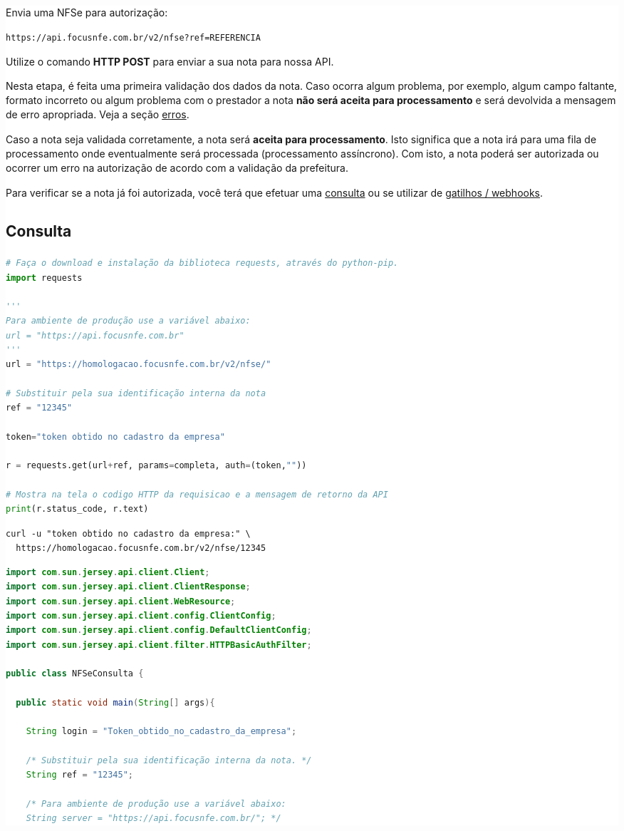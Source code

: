 Envia uma NFSe para autorização:

`https://api.focusnfe.com.br/v2/nfse?ref=REFERENCIA`

Utilize o comando **HTTP POST** para enviar a sua nota para nossa API.

Nesta etapa, é feita uma primeira validação dos dados da nota. Caso ocorra algum problema, por exemplo, algum campo faltante, formato incorreto
ou algum problema com o prestador a nota **não será aceita para processamento** e será devolvida a mensagem de erro apropriada. Veja a seção [erros](#introducao_erros).

Caso a nota seja validada corretamente, a nota será **aceita para processamento**. Isto significa que a nota irá para uma fila de processamento
onde eventualmente será processada (processamento assíncrono). Com isto, a nota poderá ser autorizada ou ocorrer um erro na autorização de acordo com a validação da prefeitura.

Para verificar se a nota já foi autorizada, você terá que efetuar uma [consulta](#nfse_consulta) ou se utilizar de [gatilhos / webhooks](#gatilhos-webhooks).

## Consulta
```python
# Faça o download e instalação da biblioteca requests, através do python-pip.
import requests

'''
Para ambiente de produção use a variável abaixo:
url = "https://api.focusnfe.com.br"
'''
url = "https://homologacao.focusnfe.com.br/v2/nfse/"

# Substituir pela sua identificação interna da nota
ref = "12345"

token="token obtido no cadastro da empresa"

r = requests.get(url+ref, params=completa, auth=(token,""))

# Mostra na tela o codigo HTTP da requisicao e a mensagem de retorno da API
print(r.status_code, r.text)


```

```shell
curl -u "token obtido no cadastro da empresa:" \
  https://homologacao.focusnfe.com.br/v2/nfse/12345
```

```java
import com.sun.jersey.api.client.Client;
import com.sun.jersey.api.client.ClientResponse;
import com.sun.jersey.api.client.WebResource;
import com.sun.jersey.api.client.config.ClientConfig;
import com.sun.jersey.api.client.config.DefaultClientConfig;
import com.sun.jersey.api.client.filter.HTTPBasicAuthFilter;

public class NFSeConsulta {

  public static void main(String[] args){

    String login = "Token_obtido_no_cadastro_da_empresa";

    /* Substituir pela sua identificação interna da nota. */
    String ref = "12345";

    /* Para ambiente de produção use a variável abaixo:
    String server = "https://api.focusnfe.com.br/"; */
```